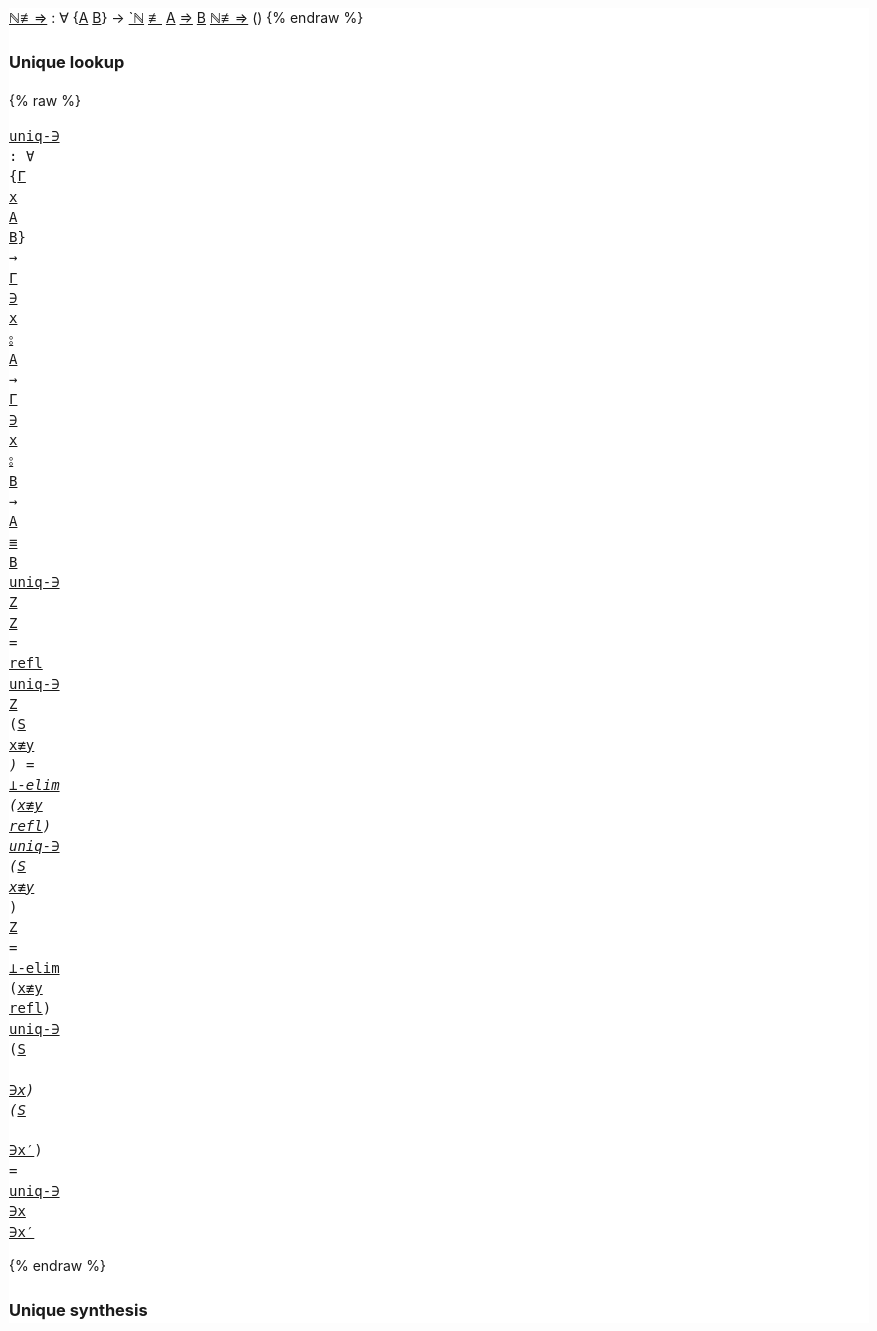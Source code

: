   <a id="Inference.ℕ≢⇒"></a><a id="4443" href="PUC-Assignment5.html#4443" class="Function">ℕ≢⇒</a> <a id="4447" class="Symbol">:</a> <a id="4449" class="Symbol">∀</a> <a id="4451" class="Symbol">{</a><a id="4452" href="PUC-Assignment5.html#4452" class="Bound">A</a> <a id="4454" href="PUC-Assignment5.html#4454" class="Bound">B</a><a id="4455" class="Symbol">}</a> <a id="4457" class="Symbol">→</a> <a id="4459" href="PUC-Assignment5.html#1570" class="InductiveConstructor">`ℕ</a> <a id="4462" href="https://agda.github.io/agda-stdlib/v1.1/Relation.Binary.PropositionalEquality.Core.html#799" class="Function Operator">≢</a> <a id="4464" href="PUC-Assignment5.html#4452" class="Bound">A</a> <a id="4466" href="PUC-Assignment5.html#1587" class="InductiveConstructor Operator">⇒</a> <a id="4468" href="PUC-Assignment5.html#4454" class="Bound">B</a>
  <a id="4472" href="PUC-Assignment5.html#4443" class="Function">ℕ≢⇒</a> <a id="4476" class="Symbol">()</a>
</pre>{% endraw %}

### Unique lookup

{% raw %}<pre class="Agda">  <a id="Inference.uniq-∋"></a><a id="4510" href="PUC-Assignment5.html#4510" class="Function">uniq-∋</a> <a id="4517" class="Symbol">:</a> <a id="4519" class="Symbol">∀</a> <a id="4521" class="Symbol">{</a><a id="4522" href="PUC-Assignment5.html#4522" class="Bound">Γ</a> <a id="4524" href="PUC-Assignment5.html#4524" class="Bound">x</a> <a id="4526" href="PUC-Assignment5.html#4526" class="Bound">A</a> <a id="4528" href="PUC-Assignment5.html#4528" class="Bound">B</a><a id="4529" class="Symbol">}</a> <a id="4531" class="Symbol">→</a> <a id="4533" href="PUC-Assignment5.html#4522" class="Bound">Γ</a> <a id="4535" href="PUC-Assignment5.html#2579" class="Datatype Operator">∋</a> <a id="4537" href="PUC-Assignment5.html#4524" class="Bound">x</a> <a id="4539" href="PUC-Assignment5.html#2579" class="Datatype Operator">⦂</a> <a id="4541" href="PUC-Assignment5.html#4526" class="Bound">A</a> <a id="4543" class="Symbol">→</a> <a id="4545" href="PUC-Assignment5.html#4522" class="Bound">Γ</a> <a id="4547" href="PUC-Assignment5.html#2579" class="Datatype Operator">∋</a> <a id="4549" href="PUC-Assignment5.html#4524" class="Bound">x</a> <a id="4551" href="PUC-Assignment5.html#2579" class="Datatype Operator">⦂</a> <a id="4553" href="PUC-Assignment5.html#4528" class="Bound">B</a> <a id="4555" class="Symbol">→</a> <a id="4557" href="PUC-Assignment5.html#4526" class="Bound">A</a> <a id="4559" href="Agda.Builtin.Equality.html#125" class="Datatype Operator">≡</a> <a id="4561" href="PUC-Assignment5.html#4528" class="Bound">B</a>
  <a id="4565" href="PUC-Assignment5.html#4510" class="Function">uniq-∋</a> <a id="4572" href="PUC-Assignment5.html#2624" class="InductiveConstructor">Z</a> <a id="4574" href="PUC-Assignment5.html#2624" class="InductiveConstructor">Z</a>                 <a id="4592" class="Symbol">=</a>  <a id="4595" href="Agda.Builtin.Equality.html#182" class="InductiveConstructor">refl</a>
  <a id="4602" href="PUC-Assignment5.html#4510" class="Function">uniq-∋</a> <a id="4609" href="PUC-Assignment5.html#2624" class="InductiveConstructor">Z</a> <a id="4611" class="Symbol">(</a><a id="4612" href="PUC-Assignment5.html#2698" class="InductiveConstructor">S</a> <a id="4614" href="PUC-Assignment5.html#4614" class="Bound">x≢y</a> <a id="4618" class="Symbol">_)</a>         <a id="4629" class="Symbol">=</a>  <a id="4632" href="https://agda.github.io/agda-stdlib/v1.1/Data.Empty.html#294" class="Function">⊥-elim</a> <a id="4639" class="Symbol">(</a><a id="4640" href="PUC-Assignment5.html#4614" class="Bound">x≢y</a> <a id="4644" href="Agda.Builtin.Equality.html#182" class="InductiveConstructor">refl</a><a id="4648" class="Symbol">)</a>
  <a id="4652" href="PUC-Assignment5.html#4510" class="Function">uniq-∋</a> <a id="4659" class="Symbol">(</a><a id="4660" href="PUC-Assignment5.html#2698" class="InductiveConstructor">S</a> <a id="4662" href="PUC-Assignment5.html#4662" class="Bound">x≢y</a> <a id="4666" class="Symbol">_)</a> <a id="4669" href="PUC-Assignment5.html#2624" class="InductiveConstructor">Z</a>         <a id="4679" class="Symbol">=</a>  <a id="4682" href="https://agda.github.io/agda-stdlib/v1.1/Data.Empty.html#294" class="Function">⊥-elim</a> <a id="4689" class="Symbol">(</a><a id="4690" href="PUC-Assignment5.html#4662" class="Bound">x≢y</a> <a id="4694" href="Agda.Builtin.Equality.html#182" class="InductiveConstructor">refl</a><a id="4698" class="Symbol">)</a>
  <a id="4702" href="PUC-Assignment5.html#4510" class="Function">uniq-∋</a> <a id="4709" class="Symbol">(</a><a id="4710" href="PUC-Assignment5.html#2698" class="InductiveConstructor">S</a> <a id="4712" class="Symbol">_</a> <a id="4714" href="PUC-Assignment5.html#4714" class="Bound">∋x</a><a id="4716" class="Symbol">)</a> <a id="4718" class="Symbol">(</a><a id="4719" href="PUC-Assignment5.html#2698" class="InductiveConstructor">S</a> <a id="4721" class="Symbol">_</a> <a id="4723" href="PUC-Assignment5.html#4723" class="Bound">∋x′</a><a id="4726" class="Symbol">)</a>  <a id="4729" class="Symbol">=</a>  <a id="4732" href="PUC-Assignment5.html#4510" class="Function">uniq-∋</a> <a id="4739" href="PUC-Assignment5.html#4714" class="Bound">∋x</a> <a id="4742" href="PUC-Assignment5.html#4723" class="Bound">∋x′</a>
</pre>{% endraw %}
### Unique synthesis
